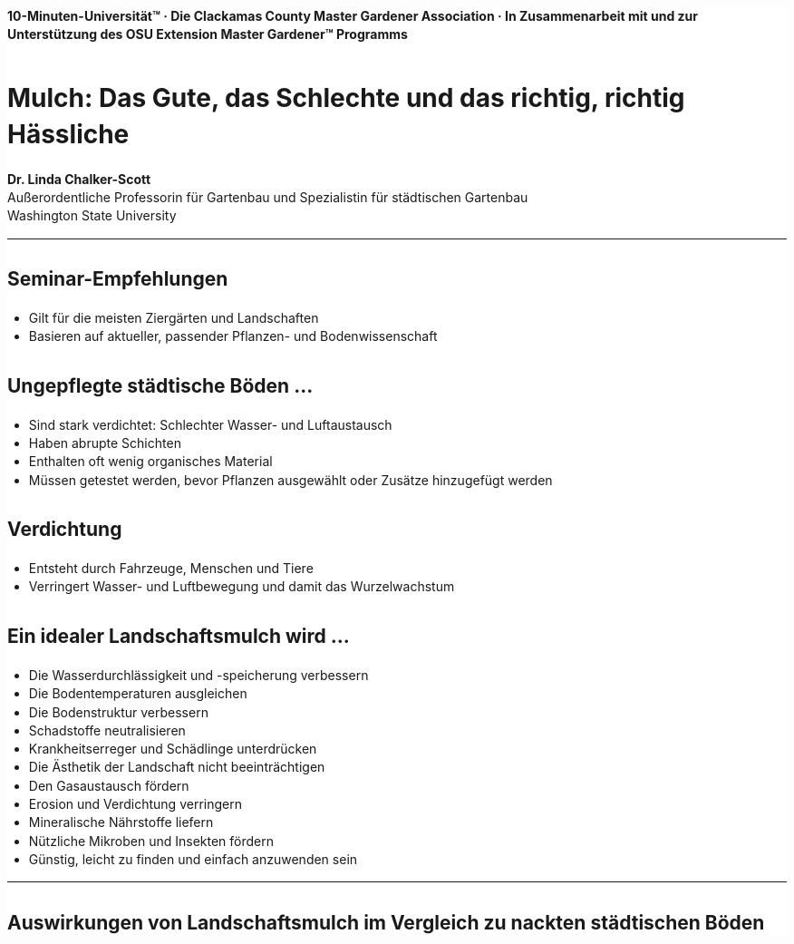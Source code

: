 #### 10-Minuten-Universität™ · Die Clackamas County Master Gardener Association · In Zusammenarbeit mit und zur Unterstützung des OSU Extension Master Gardener™ Programms

# Mulch: Das Gute, das Schlechte und das richtig, richtig Hässliche

**Dr. Linda Chalker-Scott**  
Außerordentliche Professorin für Gartenbau und Spezialistin für städtischen Gartenbau  
Washington State University

---

## Seminar-Empfehlungen

- Gilt für die meisten Ziergärten und Landschaften
- Basieren auf aktueller, passender Pflanzen- und Bodenwissenschaft

## Ungepflegte städtische Böden ...

- Sind stark verdichtet: Schlechter Wasser- und Luftaustausch
- Haben abrupte Schichten
- Enthalten oft wenig organisches Material
- Müssen getestet werden, bevor Pflanzen ausgewählt oder Zusätze hinzugefügt werden

## Verdichtung

- Entsteht durch Fahrzeuge, Menschen und Tiere
- Verringert Wasser- und Luftbewegung und damit das Wurzelwachstum

## Ein idealer Landschaftsmulch wird ...

- Die Wasserdurchlässigkeit und -speicherung verbessern
- Die Bodentemperaturen ausgleichen
- Die Bodenstruktur verbessern
- Schadstoffe neutralisieren
- Krankheitserreger und Schädlinge unterdrücken
- Die Ästhetik der Landschaft nicht beeinträchtigen
- Den Gasaustausch fördern
- Erosion und Verdichtung verringern
- Mineralische Nährstoffe liefern
- Nützliche Mikroben und Insekten fördern
- Günstig, leicht zu finden und einfach anzuwenden sein

---

## Auswirkungen von Landschaftsmulch im Vergleich zu nackten städtischen Böden
